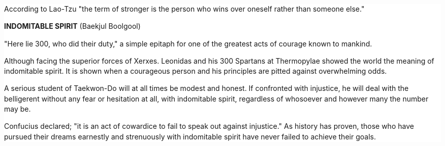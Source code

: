 According to Lao-Tzu "the term of stronger is the person who wins over oneself rather than someone else."

**INDOMITABLE SPIRIT** (Baekjul Boolgool)

"Here lie 300, who did their duty," a simple epitaph for one of the greatest acts of courage known to mankind.

Although facing the superior forces of Xerxes. Leonidas and his 300 Spartans at Thermopylae showed the world the meaning of indomitable spirit. It is shown when a courageous person and his principles are pitted against overwhelming odds.

A serious student of Taekwon-Do will at all times be modest and honest. If confronted with injustice, he will deal with the belligerent without any fear or hesitation at all, with indomitable spirit, regardless of whosoever and however many the number may be.

Confucius declared; "it is an act of cowardice to fail to speak out against injustice." As history has proven, those who have pursued their dreams earnestly and strenuously with indomitable spirit have never failed to achieve their goals.

